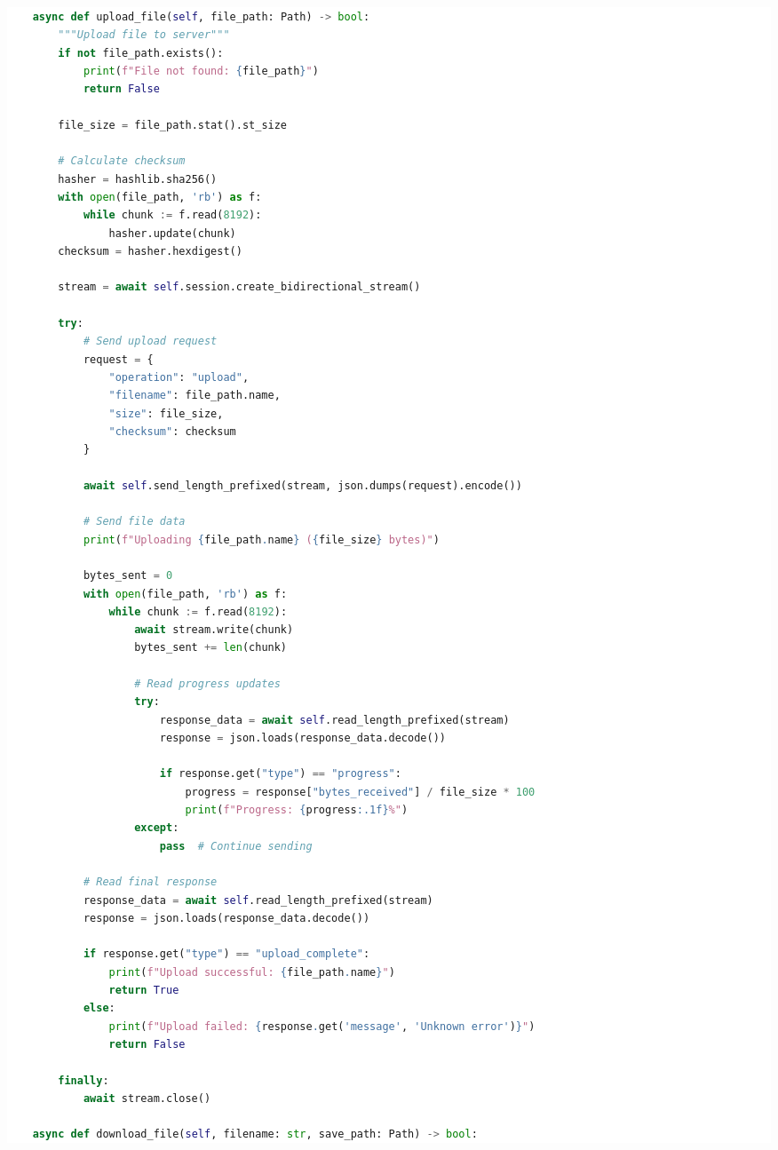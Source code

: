 ```python
    async def upload_file(self, file_path: Path) -> bool:
        """Upload file to server"""
        if not file_path.exists():
            print(f"File not found: {file_path}")
            return False

        file_size = file_path.stat().st_size

        # Calculate checksum
        hasher = hashlib.sha256()
        with open(file_path, 'rb') as f:
            while chunk := f.read(8192):
                hasher.update(chunk)
        checksum = hasher.hexdigest()

        stream = await self.session.create_bidirectional_stream()

        try:
            # Send upload request
            request = {
                "operation": "upload",
                "filename": file_path.name,
                "size": file_size,
                "checksum": checksum
            }

            await self.send_length_prefixed(stream, json.dumps(request).encode())

            # Send file data
            print(f"Uploading {file_path.name} ({file_size} bytes)")

            bytes_sent = 0
            with open(file_path, 'rb') as f:
                while chunk := f.read(8192):
                    await stream.write(chunk)
                    bytes_sent += len(chunk)

                    # Read progress updates
                    try:
                        response_data = await self.read_length_prefixed(stream)
                        response = json.loads(response_data.decode())

                        if response.get("type") == "progress":
                            progress = response["bytes_received"] / file_size * 100
                            print(f"Progress: {progress:.1f}%")
                    except:
                        pass  # Continue sending

            # Read final response
            response_data = await self.read_length_prefixed(stream)
            response = json.loads(response_data.decode())

            if response.get("type") == "upload_complete":
                print(f"Upload successful: {file_path.name}")
                return True
            else:
                print(f"Upload failed: {response.get('message', 'Unknown error')}")
                return False

        finally:
            await stream.close()

    async def download_file(self, filename: str, save_path: Path) -> bool:
```